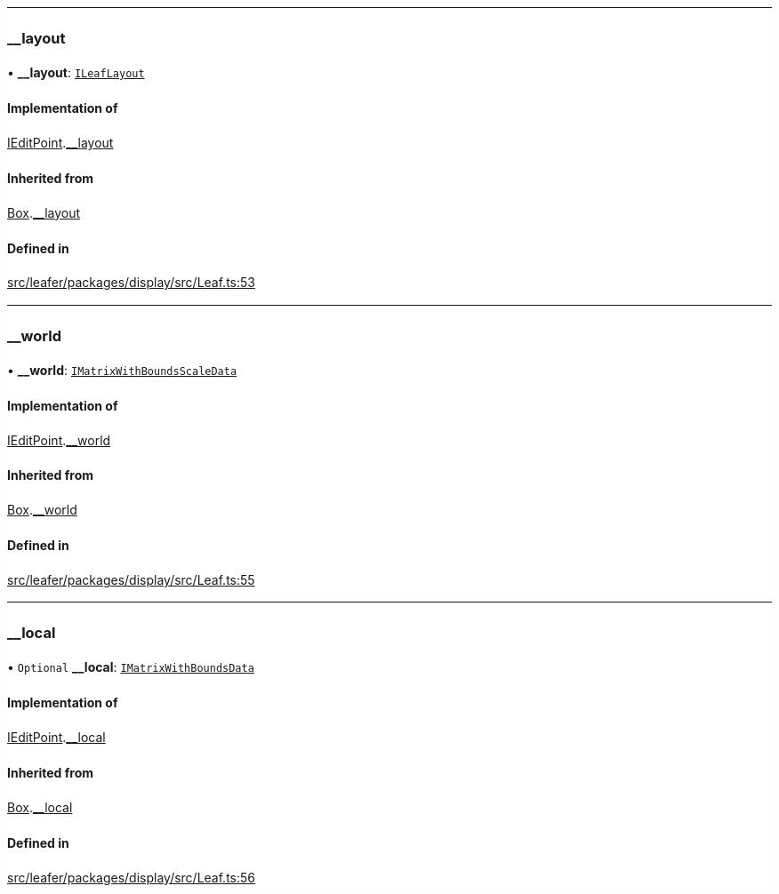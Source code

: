 ___

### \_\_layout

• **\_\_layout**: [`ILeafLayout`](../interfaces/ILeafLayout.md)

#### Implementation of

[IEditPoint](../interfaces/IEditPoint.md).[__layout](../interfaces/IEditPoint.md#__layout)

#### Inherited from

[Box](Box.md).[__layout](Box.md#__layout)

#### Defined in

[src/leafer/packages/display/src/Leaf.ts:53](https://github.com/leaferjs/leafer/blob/9496e2973fd92c147ae5dbbf3c11ffcd5991c0f1/packages/display/src/Leaf.ts#L53)

___

### \_\_world

• **\_\_world**: [`IMatrixWithBoundsScaleData`](../interfaces/IMatrixWithBoundsScaleData.md)

#### Implementation of

[IEditPoint](../interfaces/IEditPoint.md).[__world](../interfaces/IEditPoint.md#__world)

#### Inherited from

[Box](Box.md).[__world](Box.md#__world)

#### Defined in

[src/leafer/packages/display/src/Leaf.ts:55](https://github.com/leaferjs/leafer/blob/9496e2973fd92c147ae5dbbf3c11ffcd5991c0f1/packages/display/src/Leaf.ts#L55)

___

### \_\_local

• `Optional` **\_\_local**: [`IMatrixWithBoundsData`](../interfaces/IMatrixWithBoundsData.md)

#### Implementation of

[IEditPoint](../interfaces/IEditPoint.md).[__local](../interfaces/IEditPoint.md#__local)

#### Inherited from

[Box](Box.md).[__local](Box.md#__local)

#### Defined in

[src/leafer/packages/display/src/Leaf.ts:56](https://github.com/leaferjs/leafer/blob/9496e2973fd92c147ae5dbbf3c11ffcd5991c0f1/packages/display/src/Leaf.ts#L56)
